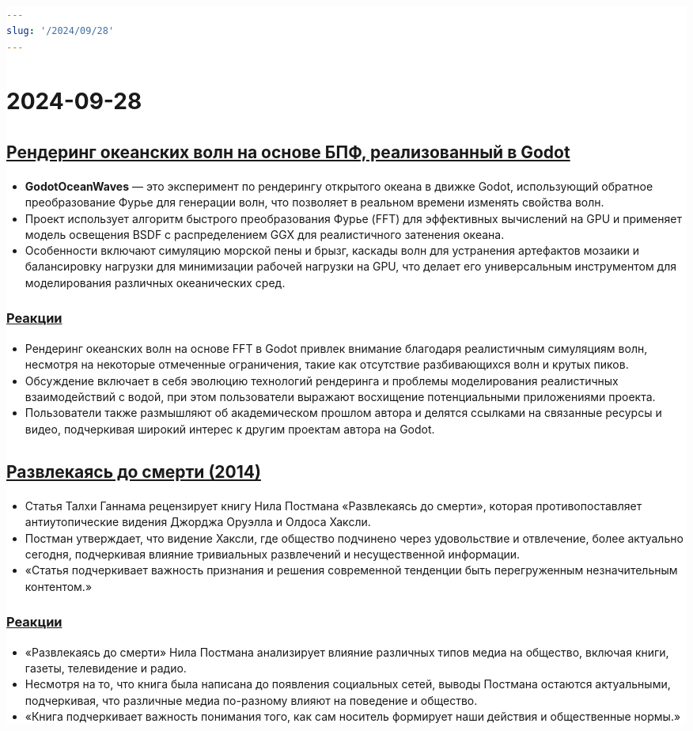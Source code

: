 ```yaml
---
slug: '/2024/09/28'
---
```


# 2024-09-28

## [Рендеринг океанских волн на основе БПФ, реализованный в Godot](https://github.com/2Retr0/GodotOceanWaves)

- **GodotOceanWaves** — это эксперимент по рендерингу открытого океана в движке Godot, использующий обратное преобразование Фурье для генерации волн, что позволяет в реальном времени изменять свойства волн.
- Проект использует алгоритм быстрого преобразования Фурье (FFT) для эффективных вычислений на GPU и применяет модель освещения BSDF с распределением GGX для реалистичного затенения океана.
- Особенности включают симуляцию морской пены и брызг, каскады волн для устранения артефактов мозаики и балансировку нагрузки для минимизации рабочей нагрузки на GPU, что делает его универсальным инструментом для моделирования различных океанических сред.

### [Реакции](https://news.ycombinator.com/item?id=41678412)

- Рендеринг океанских волн на основе FFT в Godot привлек внимание благодаря реалистичным симуляциям волн, несмотря на некоторые отмеченные ограничения, такие как отсутствие разбивающихся волн и крутых пиков.
- Обсуждение включает в себя эволюцию технологий рендеринга и проблемы моделирования реалистичных взаимодействий с водой, при этом пользователи выражают восхищение потенциальными приложениями проекта.
- Пользователи также размышляют об академическом прошлом автора и делятся ссылками на связанные ресурсы и видео, подчеркивая широкий интерес к другим проектам автора на Godot.

## [Развлекаясь до смерти (2014)](https://otpok.com/2014/01/03/amusing-ourselves-to-death/)

- Статья Талхи Ганнама рецензирует книгу Нила Постмана «Развлекаясь до смерти», которая противопоставляет антиутопические видения Джорджа Оруэлла и Олдоса Хаксли.
- Постман утверждает, что видение Хаксли, где общество подчинено через удовольствие и отвлечение, более актуально сегодня, подчеркивая влияние тривиальных развлечений и несущественной информации.
- «Статья подчеркивает важность признания и решения современной тенденции быть перегруженным незначительным контентом.»

### [Реакции](https://news.ycombinator.com/item?id=41678208)

- «Развлекаясь до смерти» Нила Постмана анализирует влияние различных типов медиа на общество, включая книги, газеты, телевидение и радио.
- Несмотря на то, что книга была написана до появления социальных сетей, выводы Постмана остаются актуальными, подчеркивая, что различные медиа по-разному влияют на поведение и общество.
- «Книга подчеркивает важность понимания того, как сам носитель формирует наши действия и общественные нормы.»
